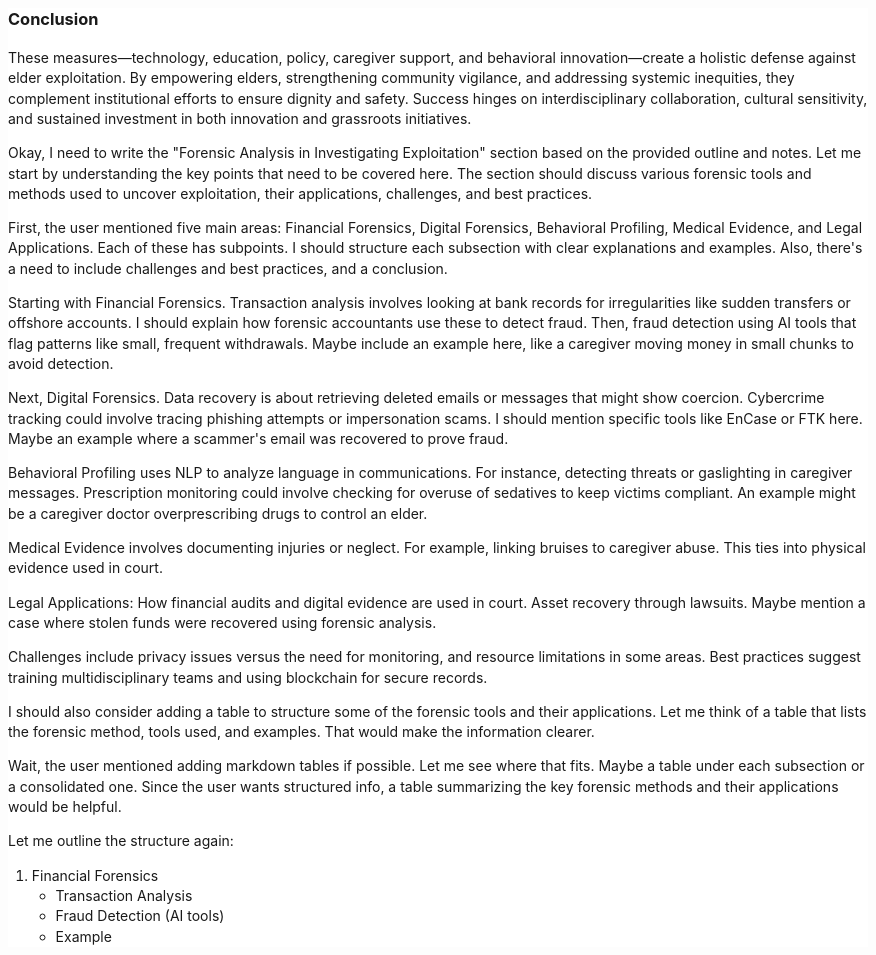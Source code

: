 
### **Conclusion**  
These measures—technology, education, policy, caregiver support, and behavioral innovation—create a holistic defense against elder exploitation. By empowering elders, strengthening community vigilance, and addressing systemic inequities, they complement institutional efforts to ensure dignity and safety. Success hinges on interdisciplinary collaboration, cultural sensitivity, and sustained investment in both innovation and grassroots initiatives.


Okay, I need to write the "Forensic Analysis in Investigating Exploitation" section based on the provided outline and notes. Let me start by understanding the key points that need to be covered here. The section should discuss various forensic tools and methods used to uncover exploitation, their applications, challenges, and best practices. 

First, the user mentioned five main areas: Financial Forensics, Digital Forensics, Behavioral Profiling, Medical Evidence, and Legal Applications. Each of these has subpoints. I should structure each subsection with clear explanations and examples. Also, there's a need to include challenges and best practices, and a conclusion.

Starting with Financial Forensics. Transaction analysis involves looking at bank records for irregularities like sudden transfers or offshore accounts. I should explain how forensic accountants use these to detect fraud. Then, fraud detection using AI tools that flag patterns like small, frequent withdrawals. Maybe include an example here, like a caregiver moving money in small chunks to avoid detection.

Next, Digital Forensics. Data recovery is about retrieving deleted emails or messages that might show coercion. Cybercrime tracking could involve tracing phishing attempts or impersonation scams. I should mention specific tools like EnCase or FTK here. Maybe an example where a scammer's email was recovered to prove fraud.

Behavioral Profiling uses NLP to analyze language in communications. For instance, detecting threats or gaslighting in caregiver messages. Prescription monitoring could involve checking for overuse of sedatives to keep victims compliant. An example might be a caregiver doctor overprescribing drugs to control an elder.

Medical Evidence involves documenting injuries or neglect. For example, linking bruises to caregiver abuse. This ties into physical evidence used in court.

Legal Applications: How financial audits and digital evidence are used in court. Asset recovery through lawsuits. Maybe mention a case where stolen funds were recovered using forensic analysis.

Challenges include privacy issues versus the need for monitoring, and resource limitations in some areas. Best practices suggest training multidisciplinary teams and using blockchain for secure records.

I should also consider adding a table to structure some of the forensic tools and their applications. Let me think of a table that lists the forensic method, tools used, and examples. That would make the information clearer.

Wait, the user mentioned adding markdown tables if possible. Let me see where that fits. Maybe a table under each subsection or a consolidated one. Since the user wants structured info, a table summarizing the key forensic methods and their applications would be helpful.

Let me outline the structure again:

1. Financial Forensics
   - Transaction Analysis
   - Fraud Detection (AI tools)
   - Example

